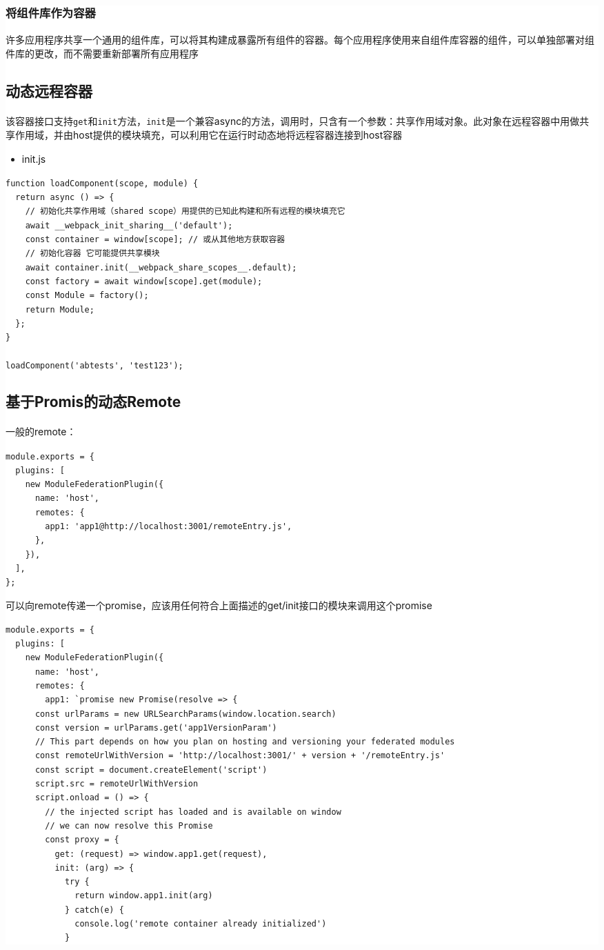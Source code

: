 ### 将组件库作为容器
许多应用程序共享一个通用的组件库，可以将其构建成暴露所有组件的容器。每个应用程序使用来自组件库容器的组件，可以单独部署对组件库的更改，而不需要重新部署所有应用程序

## 动态远程容器
该容器接口支持`get`和`init`方法，`init`是一个兼容async的方法，调用时，只含有一个参数：共享作用域对象。此对象在远程容器中用做共享作用域，并由host提供的模块填充，可以利用它在运行时动态地将远程容器连接到host容器
- init.js
```
function loadComponent(scope, module) {
  return async () => {
    // 初始化共享作用域（shared scope）用提供的已知此构建和所有远程的模块填充它
    await __webpack_init_sharing__('default');
    const container = window[scope]; // 或从其他地方获取容器
    // 初始化容器 它可能提供共享模块
    await container.init(__webpack_share_scopes__.default);
    const factory = await window[scope].get(module);
    const Module = factory();
    return Module;
  };
}

loadComponent('abtests', 'test123');
```

## 基于Promis的动态Remote
一般的remote：
```
module.exports = {
  plugins: [
    new ModuleFederationPlugin({
      name: 'host',
      remotes: {
        app1: 'app1@http://localhost:3001/remoteEntry.js',
      },
    }),
  ],
};
```
可以向remote传递一个promise，应该用任何符合上面描述的get/init接口的模块来调用这个promise
```
module.exports = {
  plugins: [
    new ModuleFederationPlugin({
      name: 'host',
      remotes: {
        app1: `promise new Promise(resolve => {
      const urlParams = new URLSearchParams(window.location.search)
      const version = urlParams.get('app1VersionParam')
      // This part depends on how you plan on hosting and versioning your federated modules
      const remoteUrlWithVersion = 'http://localhost:3001/' + version + '/remoteEntry.js'
      const script = document.createElement('script')
      script.src = remoteUrlWithVersion
      script.onload = () => {
        // the injected script has loaded and is available on window
        // we can now resolve this Promise
        const proxy = {
          get: (request) => window.app1.get(request),
          init: (arg) => {
            try {
              return window.app1.init(arg)
            } catch(e) {
              console.log('remote container already initialized')
            }
```